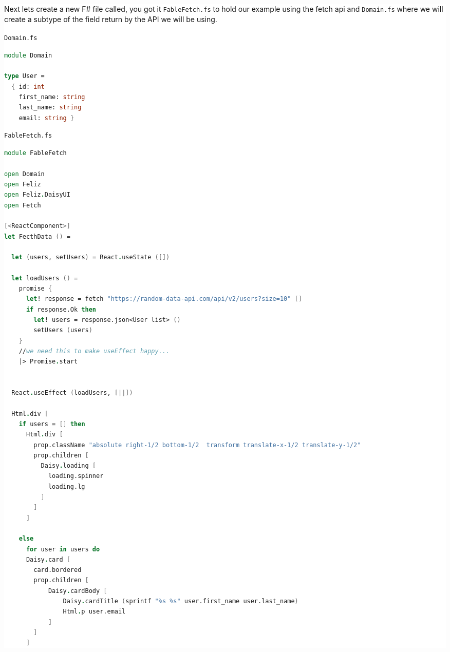 Next lets create a new F# file called, you got it ``FableFetch.fs`` to hold our example using the fetch api and ``Domain.fs`` where we will create a subtype of the field return by the API we will be using. 

``Domain.fs``
```fsharp
module Domain

type User =
  { id: int
    first_name: string
    last_name: string
    email: string }
```

``FableFetch.fs``
```fsharp
module FableFetch

open Domain
open Feliz
open Feliz.DaisyUI
open Fetch

[<ReactComponent>]
let FecthData () =

  let (users, setUsers) = React.useState ([])

  let loadUsers () =
    promise {
      let! response = fetch "https://random-data-api.com/api/v2/users?size=10" []
      if response.Ok then
        let! users = response.json<User list> ()
        setUsers (users)
    }
    //we need this to make useEffect happy...
    |> Promise.start


  React.useEffect (loadUsers, [||])

  Html.div [
    if users = [] then
      Html.div [
        prop.className "absolute right-1/2 bottom-1/2  transform translate-x-1/2 translate-y-1/2"
        prop.children [
          Daisy.loading [
            loading.spinner
            loading.lg
          ]
        ]
      ]

    else
      for user in users do
      Daisy.card [
        card.bordered
        prop.children [
            Daisy.cardBody [
                Daisy.cardTitle (sprintf "%s %s" user.first_name user.last_name)
                Html.p user.email
            ]
        ]
      ]
```
